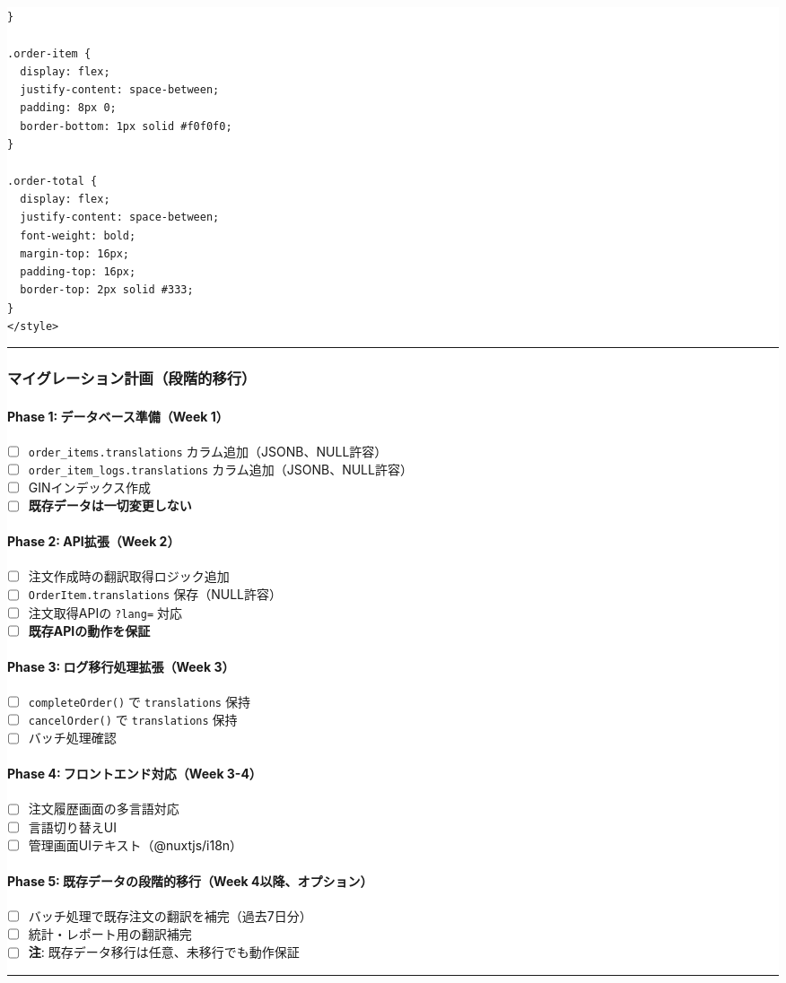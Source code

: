 ```vue
}

.order-item {
  display: flex;
  justify-content: space-between;
  padding: 8px 0;
  border-bottom: 1px solid #f0f0f0;
}

.order-total {
  display: flex;
  justify-content: space-between;
  font-weight: bold;
  margin-top: 16px;
  padding-top: 16px;
  border-top: 2px solid #333;
}
</style>
```

---

### マイグレーション計画（段階的移行）

#### Phase 1: データベース準備（Week 1）

- [ ] `order_items.translations` カラム追加（JSONB、NULL許容）
- [ ] `order_item_logs.translations` カラム追加（JSONB、NULL許容）
- [ ] GINインデックス作成
- [ ] **既存データは一切変更しない**

#### Phase 2: API拡張（Week 2）

- [ ] 注文作成時の翻訳取得ロジック追加
- [ ] `OrderItem.translations` 保存（NULL許容）
- [ ] 注文取得APIの `?lang=` 対応
- [ ] **既存APIの動作を保証**

#### Phase 3: ログ移行処理拡張（Week 3）

- [ ] `completeOrder()` で `translations` 保持
- [ ] `cancelOrder()` で `translations` 保持
- [ ] バッチ処理確認

#### Phase 4: フロントエンド対応（Week 3-4）

- [ ] 注文履歴画面の多言語対応
- [ ] 言語切り替えUI
- [ ] 管理画面UIテキスト（@nuxtjs/i18n）

#### Phase 5: 既存データの段階的移行（Week 4以降、オプション）

- [ ] バッチ処理で既存注文の翻訳を補完（過去7日分）
- [ ] 統計・レポート用の翻訳補完
- [ ] **注**: 既存データ移行は任意、未移行でも動作保証

---